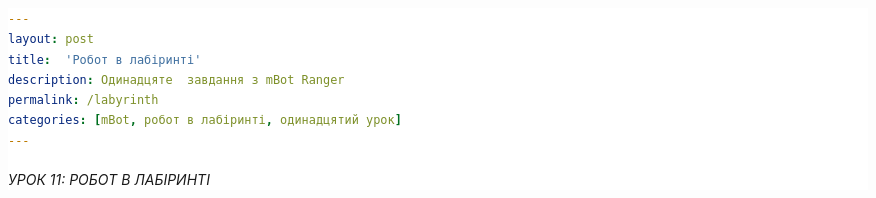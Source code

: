 ```yaml
---
layout: post
title:  'Робот в лабіринті'
description: Одинадцяте  завдання з mBot Ranger
permalink: /labyrinth
categories: [mBot, робот в лабіринті, одинадцятий урок]
---
```


###### УРОК 11:  РОБОТ В ЛАБІРИНТІ    

<embed src="https://osvita-code.github.io/robot/pdf/11.pdf" width="810px" height="4600px" />

